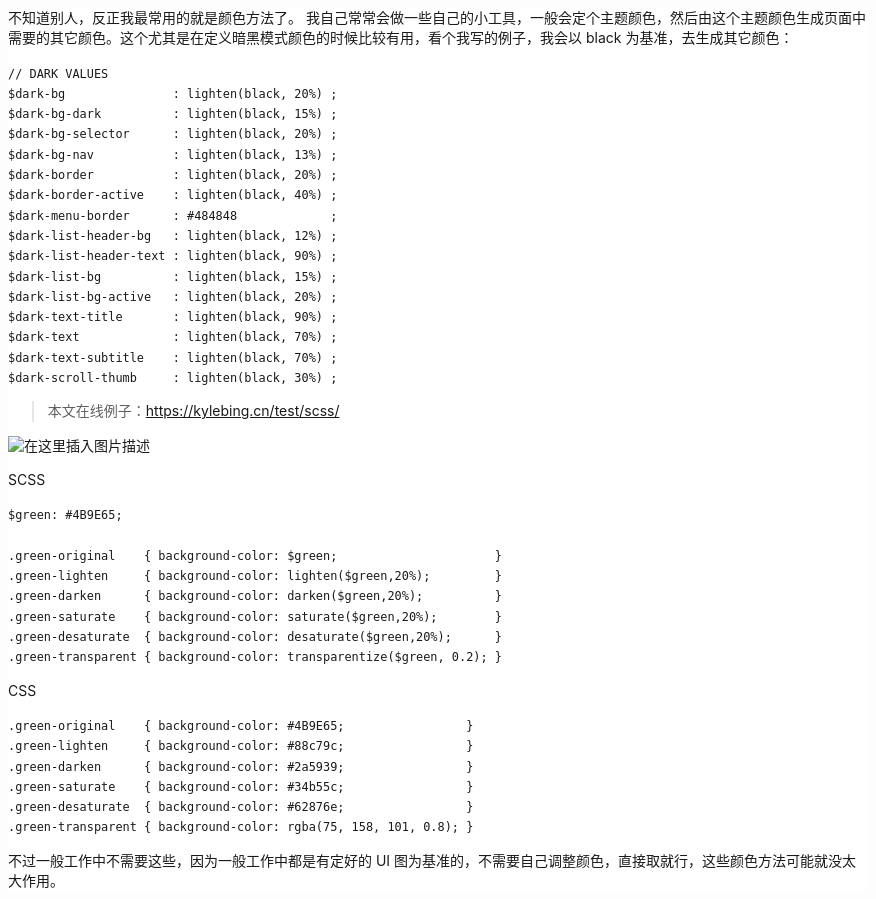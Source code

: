 
不知道别人，反正我最常用的就是颜色方法了。
我自己常常会做一些自己的小工具，一般会定个主题颜色，然后由这个主题颜色生成页面中需要的其它颜色。这个尤其是在定义暗黑模式颜色的时候比较有用，看个我写的例子，我会以 black 为基准，去生成其它颜色：

```
// DARK VALUES
$dark-bg               : lighten(black, 20%) ;
$dark-bg-dark          : lighten(black, 15%) ;
$dark-bg-selector      : lighten(black, 20%) ;
$dark-bg-nav           : lighten(black, 13%) ;
$dark-border           : lighten(black, 20%) ;
$dark-border-active    : lighten(black, 40%) ;
$dark-menu-border      : #484848             ;
$dark-list-header-bg   : lighten(black, 12%) ;
$dark-list-header-text : lighten(black, 90%) ;
$dark-list-bg          : lighten(black, 15%) ;
$dark-list-bg-active   : lighten(black, 20%) ;
$dark-text-title       : lighten(black, 90%) ;
$dark-text             : lighten(black, 70%) ;
$dark-text-subtitle    : lighten(black, 70%) ;
$dark-scroll-thumb     : lighten(black, 30%) ;
```



> 本文在线例子：https://kylebing.cn/test/scss/

![在这里插入图片描述](https://img-blog.csdnimg.cn/20200411172015955.png?x-oss-process=image/watermark,type_ZmFuZ3poZW5naGVpdGk,shadow_10,text_aHR0cHM6Ly9ibG9nLmNzZG4ubmV0L0tpbUJpbmc=,size_16,color_FFFFFF,t_70)

SCSS

```
$green: #4B9E65;

.green-original    { background-color: $green;                      }
.green-lighten     { background-color: lighten($green,20%);         }
.green-darken      { background-color: darken($green,20%);          }
.green-saturate    { background-color: saturate($green,20%);        }
.green-desaturate  { background-color: desaturate($green,20%);      }
.green-transparent { background-color: transparentize($green, 0.2); }
```


CSS

```
.green-original    { background-color: #4B9E65;                 }
.green-lighten     { background-color: #88c79c;                 }
.green-darken      { background-color: #2a5939;                 }
.green-saturate    { background-color: #34b55c;                 }
.green-desaturate  { background-color: #62876e;                 }
.green-transparent { background-color: rgba(75, 158, 101, 0.8); }
```


不过一般工作中不需要这些，因为一般工作中都是有定好的 UI 图为基准的，不需要自己调整颜色，直接取就行，这些颜色方法可能就没太大作用。
